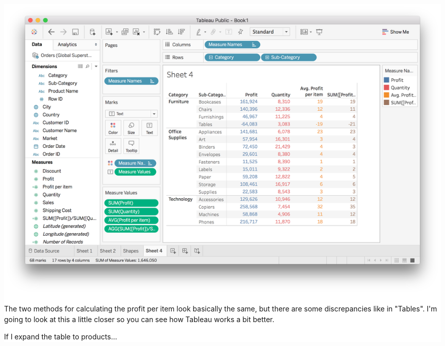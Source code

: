 ![image](./Misc/042.png)

The two methods for calculating the profit per item look basically the same, but there are some discrepancies like in "Tables". I'm going to look at this a little closer so you can see how Tableau works a bit better.

If I expand the table to products...
